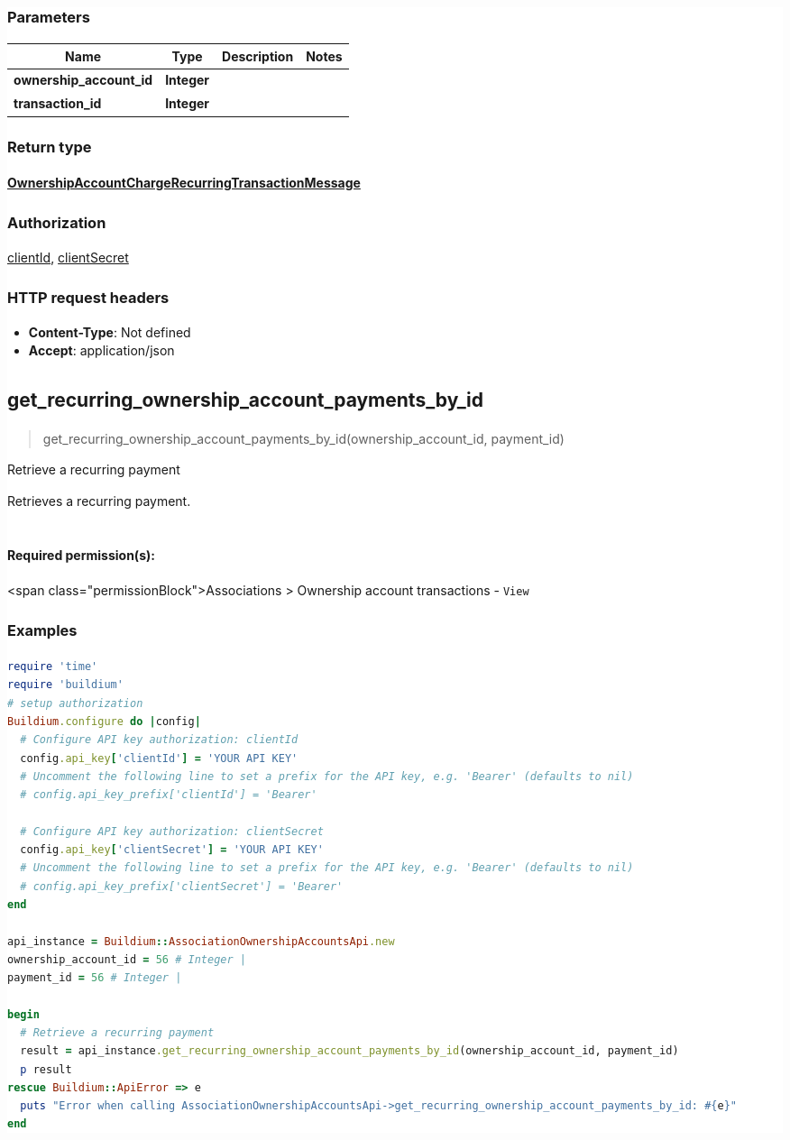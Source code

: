 ### Parameters

| Name | Type | Description | Notes |
| ---- | ---- | ----------- | ----- |
| **ownership_account_id** | **Integer** |  |  |
| **transaction_id** | **Integer** |  |  |

### Return type

[**OwnershipAccountChargeRecurringTransactionMessage**](OwnershipAccountChargeRecurringTransactionMessage.md)

### Authorization

[clientId](../README.md#clientId), [clientSecret](../README.md#clientSecret)

### HTTP request headers

- **Content-Type**: Not defined
- **Accept**: application/json


## get_recurring_ownership_account_payments_by_id

> <OwnershipAccountRecurringPaymentMessage> get_recurring_ownership_account_payments_by_id(ownership_account_id, payment_id)

Retrieve a recurring payment

Retrieves a recurring payment.              <br /><br /><h4>Required permission(s):</h4><span class=\"permissionBlock\">Associations &gt; Ownership account transactions</span> - `View`

### Examples

```ruby
require 'time'
require 'buildium'
# setup authorization
Buildium.configure do |config|
  # Configure API key authorization: clientId
  config.api_key['clientId'] = 'YOUR API KEY'
  # Uncomment the following line to set a prefix for the API key, e.g. 'Bearer' (defaults to nil)
  # config.api_key_prefix['clientId'] = 'Bearer'

  # Configure API key authorization: clientSecret
  config.api_key['clientSecret'] = 'YOUR API KEY'
  # Uncomment the following line to set a prefix for the API key, e.g. 'Bearer' (defaults to nil)
  # config.api_key_prefix['clientSecret'] = 'Bearer'
end

api_instance = Buildium::AssociationOwnershipAccountsApi.new
ownership_account_id = 56 # Integer | 
payment_id = 56 # Integer | 

begin
  # Retrieve a recurring payment
  result = api_instance.get_recurring_ownership_account_payments_by_id(ownership_account_id, payment_id)
  p result
rescue Buildium::ApiError => e
  puts "Error when calling AssociationOwnershipAccountsApi->get_recurring_ownership_account_payments_by_id: #{e}"
end
```
